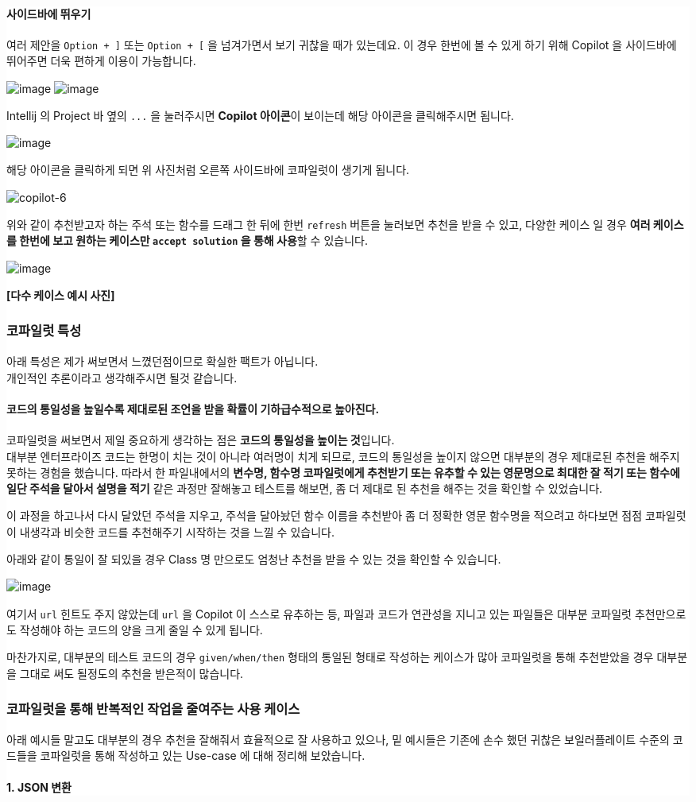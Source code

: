 #### 사이드바에 뛰우기

여러 제안을 `Option + ]` 또는 `Option + [` 을 넘겨가면서 보기 귀찮을 때가 있는데요. 이 경우 한번에 볼 수 있게 하기 위해 Copilot 을 사이드바에 뛰어주면 더욱 편하게 이용이 가능합니다.

<img width="373" alt="image" src="https://user-images.githubusercontent.com/57784077/218297037-a9ede9b9-0dc4-459a-8811-08f0b44f0711.png">

<img width="43" alt="image" src="https://user-images.githubusercontent.com/57784077/218297099-56530ab8-e4ea-4356-b4b7-78c9a4a521fa.png">

Intellij 의 Project 바 옆의 `...` 을 눌러주시면 **Copilot 아이콘**이 보이는데 해당 아이콘을 클릭해주시면 됩니다.

<img width="605" alt="image" src="https://user-images.githubusercontent.com/57784077/218297134-9f9a09cc-a820-4512-befe-15c6c772afef.png">

해당 아이콘을 클릭하게 되면 위 사진처럼 오른쪽 사이드바에 코파일럿이 생기게 됩니다.


![copilot-6](https://user-images.githubusercontent.com/57784077/218297182-12d4c2ae-df6d-4f08-8de5-5056246d3541.gif)

위와 같이 추천받고자 하는 주석 또는 함수를 드래그 한 뒤에 한번 `refresh` 버튼을 눌러보면 추천을 받을 수 있고, 다양한 케이스 일 경우 **여러 케이스를 한번에 보고 원하는 케이스만 `accept solution` 을 통해 사용**할 수 있습니다.

<img width="1300" alt="image" src="https://user-images.githubusercontent.com/57784077/218297314-3b63cbc8-6bca-4843-b95e-1a20bf49088c.png">

**[다수 케이스 예시 사진]**

### 코파일럿 특성

아래 특성은 제가 써보면서 느꼈던점이므로 확실한 팩트가 아닙니다.  
개인적인 추론이라고 생각해주시면 될것 같습니다.

#### 코드의 통일성을 높일수록 제대로된 조언을 받을 확률이 기하급수적으로 높아진다.

코파일럿을 써보면서 제일 중요하게 생각하는 점은 **코드의 통일성을 높이는 것**입니다.  
대부분 엔터프라이즈 코드는 한명이 치는 것이 아니라 여러명이 치게 되므로, 코드의 통일성을 높이지 않으면 대부분의 경우 제대로된 추천을 해주지 못하는 경험을 했습니다. 따라서 한 파일내에서의 **변수명, 함수명 코파일럿에게 추천받기 또는 유추할 수 있는 영문명으로 최대한 잘 적기 또는 함수에 일단 주석을 달아서 설명을 적기** 같은 과정만 잘해놓고 테스트를 해보면, 좀 더 제대로 된 추천을 해주는 것을 확인할 수 있었습니다. 

이 과정을 하고나서 다시 달았던 주석을 지우고, 주석을 달아놨던 함수 이름을 추천받아 좀 더 정확한 영문 함수명을 적으려고 하다보면 점점 코파일럿이 내생각과 비슷한 코드를 추천해주기 시작하는 것을 느낄 수 있습니다.

아래와 같이 통일이 잘 되있을 경우 Class 명 만으로도 엄청난 추천을 받을 수 있는 것을 확인할 수 있습니다.

<img width="1192" alt="image" src="https://user-images.githubusercontent.com/57784077/218297495-e28ca205-6399-4129-b389-993eff5b24d3.png">

여기서 `url` 힌트도 주지 않았는데 `url` 을 Copilot 이 스스로 유추하는 등, 파일과 코드가 연관성을 지니고 있는 파일들은 대부분 코파일럿 추천만으로도 작성해야 하는 코드의 양을 크게 줄일 수 있게 됩니다.

마찬가지로, 대부분의 테스트 코드의 경우 `given/when/then` 형태의 통일된 형태로 작성하는 케이스가 많아 코파일럿을 통해 추천받았을 경우 대부분을 그대로 써도 될정도의 추천을 받은적이 많습니다.

### 코파일럿을 통해 반복적인 작업을 줄여주는 사용 케이스

아래 예시들 말고도 대부분의 경우 추천을 잘해줘서 효율적으로 잘 사용하고 있으나, 밑 예시들은 기존에 손수 했던 귀찮은 보일러플레이트 수준의 코드들을 코파일럿을 통해 작성하고 있는 Use-case 에 대해 정리해 보았습니다.

#### 1. JSON 변환
